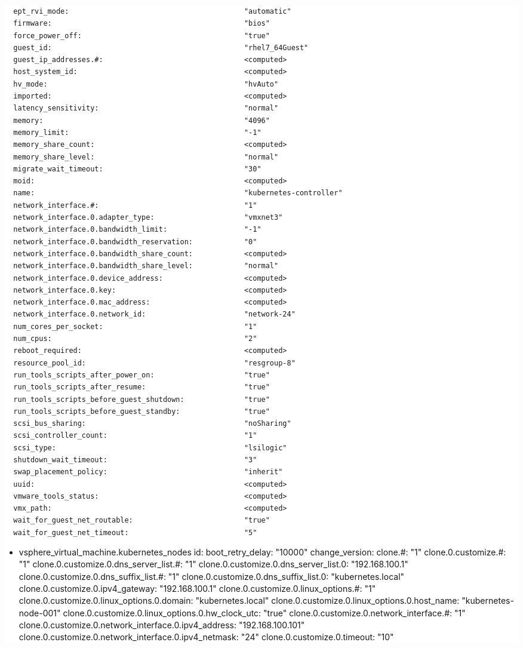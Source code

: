       ept_rvi_mode:                                         "automatic"
      firmware:                                             "bios"
      force_power_off:                                      "true"
      guest_id:                                             "rhel7_64Guest"
      guest_ip_addresses.#:                                 <computed>
      host_system_id:                                       <computed>
      hv_mode:                                              "hvAuto"
      imported:                                             <computed>
      latency_sensitivity:                                  "normal"
      memory:                                               "4096"
      memory_limit:                                         "-1"
      memory_share_count:                                   <computed>
      memory_share_level:                                   "normal"
      migrate_wait_timeout:                                 "30"
      moid:                                                 <computed>
      name:                                                 "kubernetes-controller"
      network_interface.#:                                  "1"
      network_interface.0.adapter_type:                     "vmxnet3"
      network_interface.0.bandwidth_limit:                  "-1"
      network_interface.0.bandwidth_reservation:            "0"
      network_interface.0.bandwidth_share_count:            <computed>
      network_interface.0.bandwidth_share_level:            "normal"
      network_interface.0.device_address:                   <computed>
      network_interface.0.key:                              <computed>
      network_interface.0.mac_address:                      <computed>
      network_interface.0.network_id:                       "network-24"
      num_cores_per_socket:                                 "1"
      num_cpus:                                             "2"
      reboot_required:                                      <computed>
      resource_pool_id:                                     "resgroup-8"
      run_tools_scripts_after_power_on:                     "true"
      run_tools_scripts_after_resume:                       "true"
      run_tools_scripts_before_guest_shutdown:              "true"
      run_tools_scripts_before_guest_standby:               "true"
      scsi_bus_sharing:                                     "noSharing"
      scsi_controller_count:                                "1"
      scsi_type:                                            "lsilogic"
      shutdown_wait_timeout:                                "3"
      swap_placement_policy:                                "inherit"
      uuid:                                                 <computed>
      vmware_tools_status:                                  <computed>
      vmx_path:                                             <computed>
      wait_for_guest_net_routable:                          "true"
      wait_for_guest_net_timeout:                           "5"

  + vsphere_virtual_machine.kubernetes_nodes
      id:                                                   <computed>
      boot_retry_delay:                                     "10000"
      change_version:                                       <computed>
      clone.#:                                              "1"
      clone.0.customize.#:                                  "1"
      clone.0.customize.0.dns_server_list.#:                "1"
      clone.0.customize.0.dns_server_list.0:                "192.168.100.1"
      clone.0.customize.0.dns_suffix_list.#:                "1"
      clone.0.customize.0.dns_suffix_list.0:                "kubernetes.local"
      clone.0.customize.0.ipv4_gateway:                     "192.168.100.1"
      clone.0.customize.0.linux_options.#:                  "1"
      clone.0.customize.0.linux_options.0.domain:           "kubernetes.local"
      clone.0.customize.0.linux_options.0.host_name:        "kubernetes-node-001"
      clone.0.customize.0.linux_options.0.hw_clock_utc:     "true"
      clone.0.customize.0.network_interface.#:              "1"
      clone.0.customize.0.network_interface.0.ipv4_address: "192.168.100.101"
      clone.0.customize.0.network_interface.0.ipv4_netmask: "24"
      clone.0.customize.0.timeout:                          "10"